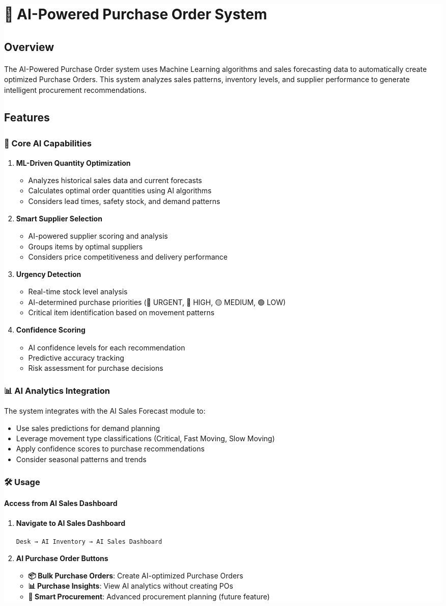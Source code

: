 # 🤖 AI-Powered Purchase Order System

## Overview

The AI-Powered Purchase Order system uses Machine Learning algorithms and sales forecasting data to automatically create optimized Purchase Orders. This system analyzes sales patterns, inventory levels, and supplier performance to generate intelligent procurement recommendations.

## Features

### 🎯 Core AI Capabilities

1. **ML-Driven Quantity Optimization**
   - Analyzes historical sales data and current forecasts
   - Calculates optimal order quantities using AI algorithms
   - Considers lead times, safety stock, and demand patterns

2. **Smart Supplier Selection**
   - AI-powered supplier scoring and analysis
   - Groups items by optimal suppliers
   - Considers price competitiveness and delivery performance

3. **Urgency Detection**
   - Real-time stock level analysis
   - AI-determined purchase priorities (🚨 URGENT, 🔴 HIGH, 🟡 MEDIUM, 🟢 LOW)
   - Critical item identification based on movement patterns

4. **Confidence Scoring**
   - AI confidence levels for each recommendation
   - Predictive accuracy tracking
   - Risk assessment for purchase decisions

### 📊 AI Analytics Integration

The system integrates with the AI Sales Forecast module to:
- Use sales predictions for demand planning
- Leverage movement type classifications (Critical, Fast Moving, Slow Moving)
- Apply confidence scores to purchase recommendations
- Consider seasonal patterns and trends

### 🛠️ Usage

#### Access from AI Sales Dashboard

1. **Navigate to AI Sales Dashboard**
   ```
   Desk → AI Inventory → AI Sales Dashboard
   ```

2. **AI Purchase Order Buttons**
   - **📦 Bulk Purchase Orders**: Create AI-optimized Purchase Orders
   - **📊 Purchase Insights**: View AI analytics without creating POs
   - **🎯 Smart Procurement**: Advanced procurement planning (future feature)
